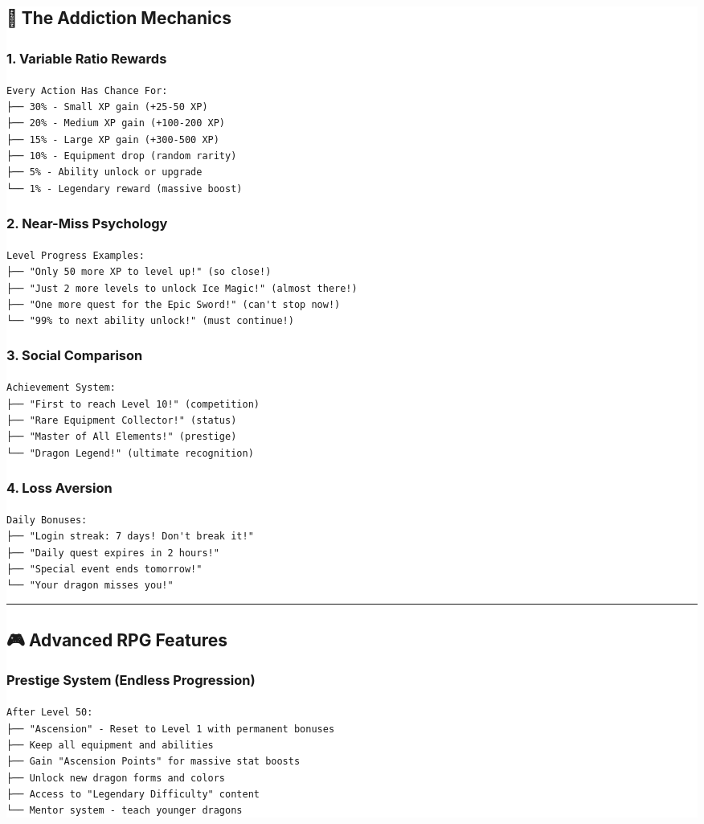 ## 🎯 The Addiction Mechanics

### 1. Variable Ratio Rewards
```
Every Action Has Chance For:
├── 30% - Small XP gain (+25-50 XP)
├── 20% - Medium XP gain (+100-200 XP)
├── 15% - Large XP gain (+300-500 XP)
├── 10% - Equipment drop (random rarity)
├── 5% - Ability unlock or upgrade
└── 1% - Legendary reward (massive boost)
```

### 2. Near-Miss Psychology
```
Level Progress Examples:
├── "Only 50 more XP to level up!" (so close!)
├── "Just 2 more levels to unlock Ice Magic!" (almost there!)
├── "One more quest for the Epic Sword!" (can't stop now!)
└── "99% to next ability unlock!" (must continue!)
```

### 3. Social Comparison
```
Achievement System:
├── "First to reach Level 10!" (competition)
├── "Rare Equipment Collector!" (status)
├── "Master of All Elements!" (prestige)
└── "Dragon Legend!" (ultimate recognition)
```

### 4. Loss Aversion
```
Daily Bonuses:
├── "Login streak: 7 days! Don't break it!"
├── "Daily quest expires in 2 hours!"
├── "Special event ends tomorrow!"
└── "Your dragon misses you!"
```

---

## 🎮 Advanced RPG Features

### Prestige System (Endless Progression)
```
After Level 50:
├── "Ascension" - Reset to Level 1 with permanent bonuses
├── Keep all equipment and abilities
├── Gain "Ascension Points" for massive stat boosts
├── Unlock new dragon forms and colors
├── Access to "Legendary Difficulty" content
└── Mentor system - teach younger dragons
```
